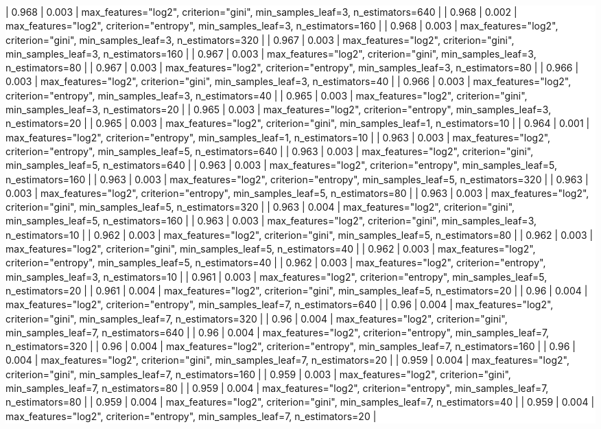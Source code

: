 |          0.968 |         0.003 | max_features="log2", criterion="gini", min_samples_leaf=3, n_estimators=640     |
|          0.968 |         0.002 | max_features="log2", criterion="entropy", min_samples_leaf=3, n_estimators=160  |
|          0.968 |         0.003 | max_features="log2", criterion="gini", min_samples_leaf=3, n_estimators=320     |
|          0.967 |         0.003 | max_features="log2", criterion="gini", min_samples_leaf=3, n_estimators=160     |
|          0.967 |         0.003 | max_features="log2", criterion="gini", min_samples_leaf=3, n_estimators=80      |
|          0.967 |         0.003 | max_features="log2", criterion="entropy", min_samples_leaf=3, n_estimators=80   |
|          0.966 |         0.003 | max_features="log2", criterion="gini", min_samples_leaf=3, n_estimators=40      |
|          0.966 |         0.003 | max_features="log2", criterion="entropy", min_samples_leaf=3, n_estimators=40   |
|          0.965 |         0.003 | max_features="log2", criterion="gini", min_samples_leaf=3, n_estimators=20      |
|          0.965 |         0.003 | max_features="log2", criterion="entropy", min_samples_leaf=3, n_estimators=20   |
|          0.965 |         0.003 | max_features="log2", criterion="gini", min_samples_leaf=1, n_estimators=10      |
|          0.964 |         0.001 | max_features="log2", criterion="entropy", min_samples_leaf=1, n_estimators=10   |
|          0.963 |         0.003 | max_features="log2", criterion="entropy", min_samples_leaf=5, n_estimators=640  |
|          0.963 |         0.003 | max_features="log2", criterion="gini", min_samples_leaf=5, n_estimators=640     |
|          0.963 |         0.003 | max_features="log2", criterion="entropy", min_samples_leaf=5, n_estimators=160  |
|          0.963 |         0.003 | max_features="log2", criterion="entropy", min_samples_leaf=5, n_estimators=320  |
|          0.963 |         0.003 | max_features="log2", criterion="entropy", min_samples_leaf=5, n_estimators=80   |
|          0.963 |         0.003 | max_features="log2", criterion="gini", min_samples_leaf=5, n_estimators=320     |
|          0.963 |         0.004 | max_features="log2", criterion="gini", min_samples_leaf=5, n_estimators=160     |
|          0.963 |         0.003 | max_features="log2", criterion="gini", min_samples_leaf=3, n_estimators=10      |
|          0.962 |         0.003 | max_features="log2", criterion="gini", min_samples_leaf=5, n_estimators=80      |
|          0.962 |         0.003 | max_features="log2", criterion="gini", min_samples_leaf=5, n_estimators=40      |
|          0.962 |         0.003 | max_features="log2", criterion="entropy", min_samples_leaf=5, n_estimators=40   |
|          0.962 |         0.003 | max_features="log2", criterion="entropy", min_samples_leaf=3, n_estimators=10   |
|          0.961 |         0.003 | max_features="log2", criterion="entropy", min_samples_leaf=5, n_estimators=20   |
|          0.961 |         0.004 | max_features="log2", criterion="gini", min_samples_leaf=5, n_estimators=20      |
|          0.96  |         0.004 | max_features="log2", criterion="entropy", min_samples_leaf=7, n_estimators=640  |
|          0.96  |         0.004 | max_features="log2", criterion="gini", min_samples_leaf=7, n_estimators=320     |
|          0.96  |         0.004 | max_features="log2", criterion="gini", min_samples_leaf=7, n_estimators=640     |
|          0.96  |         0.004 | max_features="log2", criterion="entropy", min_samples_leaf=7, n_estimators=320  |
|          0.96  |         0.004 | max_features="log2", criterion="entropy", min_samples_leaf=7, n_estimators=160  |
|          0.96  |         0.004 | max_features="log2", criterion="gini", min_samples_leaf=7, n_estimators=20      |
|          0.959 |         0.004 | max_features="log2", criterion="gini", min_samples_leaf=7, n_estimators=160     |
|          0.959 |         0.003 | max_features="log2", criterion="gini", min_samples_leaf=7, n_estimators=80      |
|          0.959 |         0.004 | max_features="log2", criterion="entropy", min_samples_leaf=7, n_estimators=80   |
|          0.959 |         0.004 | max_features="log2", criterion="gini", min_samples_leaf=7, n_estimators=40      |
|          0.959 |         0.004 | max_features="log2", criterion="entropy", min_samples_leaf=7, n_estimators=20   |
